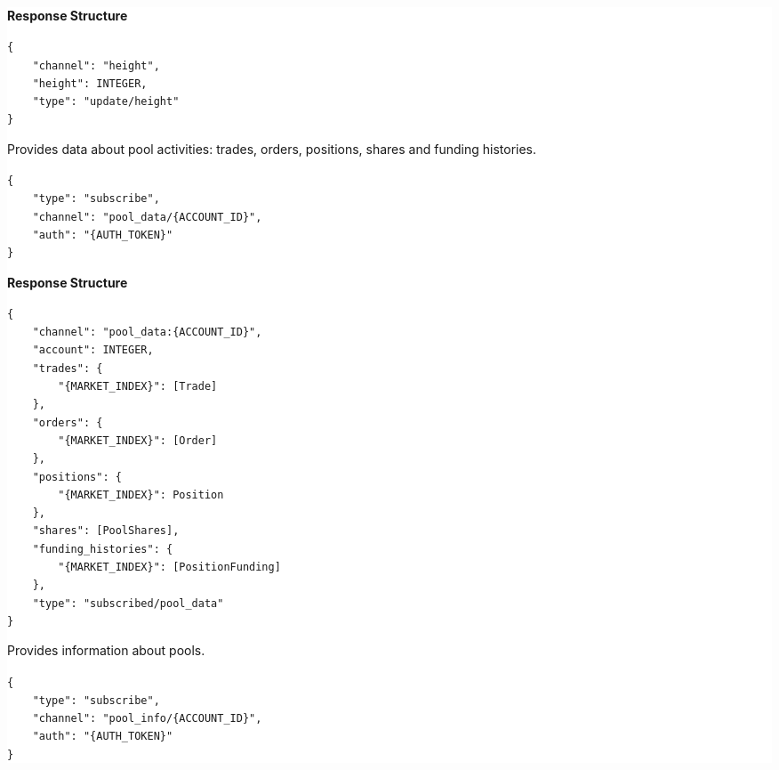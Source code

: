 
**Response Structure**

```
{
    "channel": "height",
    "height": INTEGER,
    "type": "update/height"
}

```


Provides data about pool activities: trades, orders, positions, shares and funding histories.

```
{
    "type": "subscribe",
    "channel": "pool_data/{ACCOUNT_ID}",
    "auth": "{AUTH_TOKEN}"
}

```


**Response Structure**

```
{
    "channel": "pool_data:{ACCOUNT_ID}",
    "account": INTEGER,
    "trades": {
        "{MARKET_INDEX}": [Trade]
    },
    "orders": {
        "{MARKET_INDEX}": [Order]
    },
    "positions": {
        "{MARKET_INDEX}": Position
    },
    "shares": [PoolShares],
    "funding_histories": {
        "{MARKET_INDEX}": [PositionFunding]
    },
    "type": "subscribed/pool_data"
}

```


Provides information about pools.

```
{
    "type": "subscribe",
    "channel": "pool_info/{ACCOUNT_ID}",
    "auth": "{AUTH_TOKEN}"
}

```
